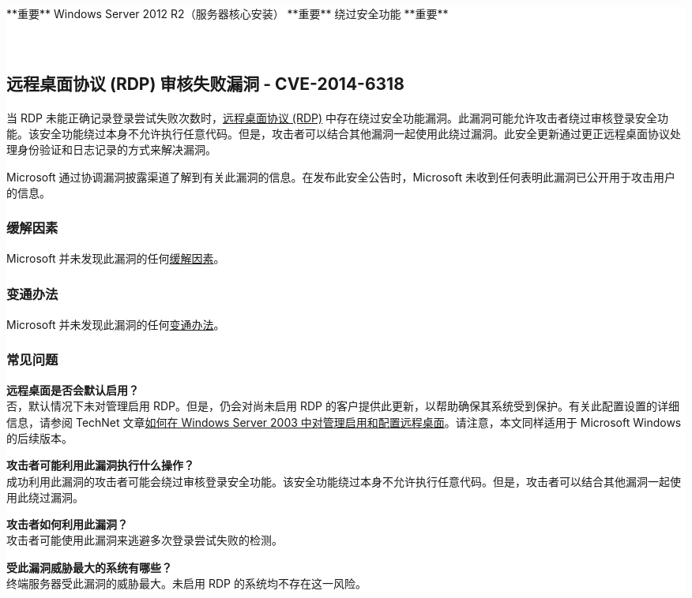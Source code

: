 </td>
<td style="border:1px solid black;">
**重要**

</td>
</tr>
<tr>
<td style="border:1px solid black;">
Windows Server 2012 R2（服务器核心安装）

</td>
<td style="border:1px solid black;">
**重要**  
绕过安全功能

</td>
<td style="border:1px solid black;">
**重要**

</td>
</tr>
</table>

 

远程桌面协议 (RDP) 审核失败漏洞 - CVE-2014-6318
-----------------------------------------------

当 RDP 未能正确记录登录尝试失败次数时，[远程桌面协议 (RDP)](https://technet.microsoft.com/zh-cn/library/security/dn848375.aspx) 中存在绕过安全功能漏洞。此漏洞可能允许攻击者绕过审核登录安全功能。该安全功能绕过本身不允许执行任意代码。但是，攻击者可以结合其他漏洞一起使用此绕过漏洞。此安全更新通过更正远程桌面协议处理身份验证和日志记录的方式来解决漏洞。

Microsoft 通过协调漏洞披露渠道了解到有关此漏洞的信息。在发布此安全公告时，Microsoft 未收到任何表明此漏洞已公开用于攻击用户的信息。

### 缓解因素

Microsoft 并未发现此漏洞的任何[缓解因素](https://technet.microsoft.com/zh-cn/library/security/dn848375.aspx)。

### 变通办法

Microsoft 并未发现此漏洞的任何[变通办法](https://technet.microsoft.com/zh-cn/library/security/dn848375.aspx)。

### 常见问题

**远程桌面是否会默认启用？**  
否，默认情况下未对管理启用 RDP。但是，仍会对尚未启用 RDP 的客户提供此更新，以帮助确保其系统受到保护。有关此配置设置的详细信息，请参阅 TechNet 文章[如何在 Windows Server 2003 中对管理启用和配置远程桌面](https://support.microsoft.com/kb/814590/zh)。请注意，本文同样适用于 Microsoft Windows 的后续版本。

**攻击者可能利用此漏洞执行什么操作？**  
成功利用此漏洞的攻击者可能会绕过审核登录安全功能。该安全功能绕过本身不允许执行任意代码。但是，攻击者可以结合其他漏洞一起使用此绕过漏洞。

**攻击者如何利用此漏洞？**  
攻击者可能使用此漏洞来逃避多次登录尝试失败的检测。

**受此漏洞威胁最大的系统有哪些？**  
终端服务器受此漏洞的威胁最大。未启用 RDP 的系统均不存在这一风险。
